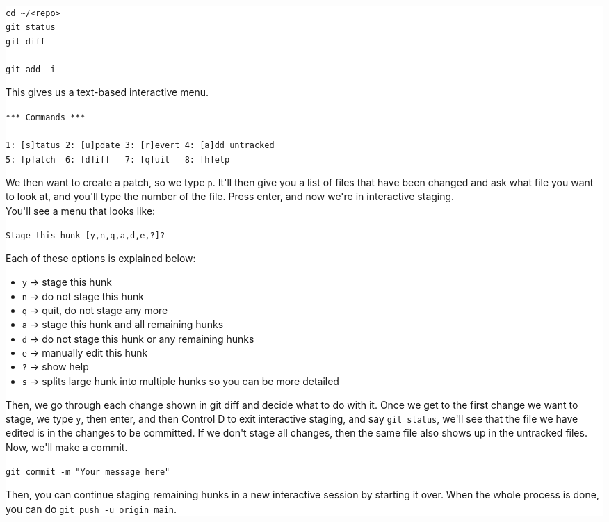 ```         
cd ~/<repo>
git status
git diff 

git add -i
```

This gives us a text-based interactive menu.

```         
*** Commands ***

1: [s]tatus 2: [u]pdate 3: [r]evert 4: [a]dd untracked
5: [p]atch  6: [d]iff   7: [q]uit   8: [h]elp
```

We then want to create a patch, so we type `p`. It'll then give you a list of files that have been changed and ask what file you want to look at, and you'll type the number of the file. Press enter, and now we're in interactive staging.\
You'll see a menu that looks like:

```         
Stage this hunk [y,n,q,a,d,e,?]?
```

Each of these options is explained below:

-   `y` → stage this hunk
-   `n` → do not stage this hunk
-   `q` → quit, do not stage any more
-   `a` → stage this hunk and all remaining hunks
-   `d` → do not stage this hunk or any remaining hunks
-   `e` → manually edit this hunk
-   `?` → show help
-   `s` → splits large hunk into multiple hunks so you can be more detailed

Then, we go through each change shown in git diff and decide what to do with it. Once we get to the first change we want to stage, we type `y`, then enter, and then Control D to exit interactive staging, and say `git status`, we'll see that the file we have edited is in the changes to be committed. If we don't stage all changes, then the same file also shows up in the untracked files. Now, we'll make a commit.

```         
git commit -m "Your message here"
```

Then, you can continue staging remaining hunks in a new interactive session by starting it over. When the whole process is done, you can do `git push -u origin main`.

